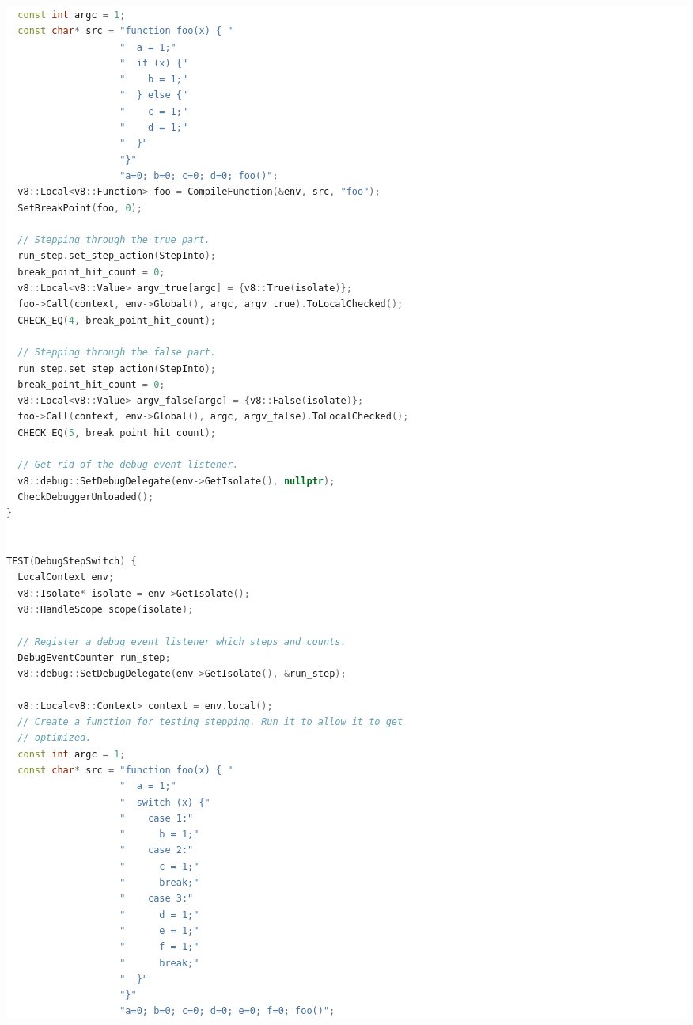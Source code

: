 ```cpp
  const int argc = 1;
  const char* src = "function foo(x) { "
                    "  a = 1;"
                    "  if (x) {"
                    "    b = 1;"
                    "  } else {"
                    "    c = 1;"
                    "    d = 1;"
                    "  }"
                    "}"
                    "a=0; b=0; c=0; d=0; foo()";
  v8::Local<v8::Function> foo = CompileFunction(&env, src, "foo");
  SetBreakPoint(foo, 0);

  // Stepping through the true part.
  run_step.set_step_action(StepInto);
  break_point_hit_count = 0;
  v8::Local<v8::Value> argv_true[argc] = {v8::True(isolate)};
  foo->Call(context, env->Global(), argc, argv_true).ToLocalChecked();
  CHECK_EQ(4, break_point_hit_count);

  // Stepping through the false part.
  run_step.set_step_action(StepInto);
  break_point_hit_count = 0;
  v8::Local<v8::Value> argv_false[argc] = {v8::False(isolate)};
  foo->Call(context, env->Global(), argc, argv_false).ToLocalChecked();
  CHECK_EQ(5, break_point_hit_count);

  // Get rid of the debug event listener.
  v8::debug::SetDebugDelegate(env->GetIsolate(), nullptr);
  CheckDebuggerUnloaded();
}


TEST(DebugStepSwitch) {
  LocalContext env;
  v8::Isolate* isolate = env->GetIsolate();
  v8::HandleScope scope(isolate);

  // Register a debug event listener which steps and counts.
  DebugEventCounter run_step;
  v8::debug::SetDebugDelegate(env->GetIsolate(), &run_step);

  v8::Local<v8::Context> context = env.local();
  // Create a function for testing stepping. Run it to allow it to get
  // optimized.
  const int argc = 1;
  const char* src = "function foo(x) { "
                    "  a = 1;"
                    "  switch (x) {"
                    "    case 1:"
                    "      b = 1;"
                    "    case 2:"
                    "      c = 1;"
                    "      break;"
                    "    case 3:"
                    "      d = 1;"
                    "      e = 1;"
                    "      f = 1;"
                    "      break;"
                    "  }"
                    "}"
                    "a=0; b=0; c=0; d=0; e=0; f=0; foo()";
```